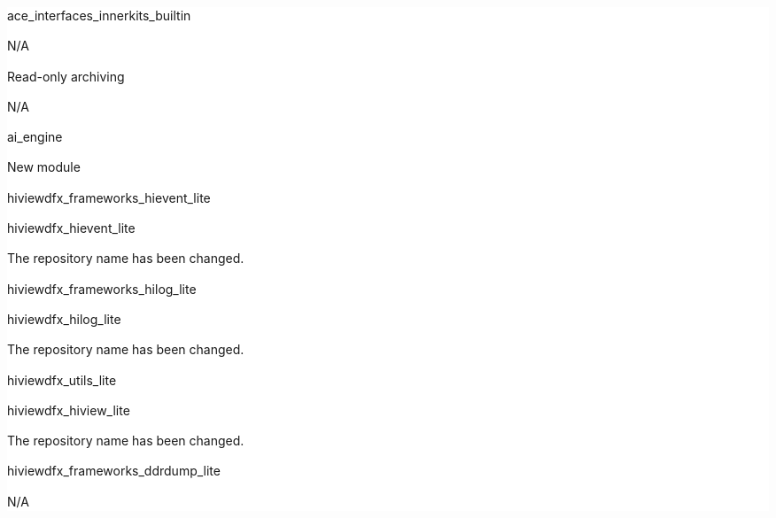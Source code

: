 <tr id="row1152121117112"><td class="cellrowborder" valign="top" width="33.64%" headers="mcps1.2.4.1.1 "><p id="p57121115112"><a name="p57121115112"></a><a name="p57121115112"></a>ace_interfaces_innerkits_builtin</p>
</td>
<td class="cellrowborder" valign="top" width="37.059999999999995%" headers="mcps1.2.4.1.2 "><p id="p1771119118"><a name="p1771119118"></a><a name="p1771119118"></a>N/A</p>
</td>
<td class="cellrowborder" valign="top" width="29.299999999999997%" headers="mcps1.2.4.1.3 "><p id="p127161115114"><a name="p127161115114"></a><a name="p127161115114"></a>Read-only archiving</p>
</td>
</tr>
<tr id="row191521611211"><td class="cellrowborder" valign="top" width="33.64%" headers="mcps1.2.4.1.1 "><p id="p12711117113"><a name="p12711117113"></a><a name="p12711117113"></a>N/A</p>
</td>
<td class="cellrowborder" valign="top" width="37.059999999999995%" headers="mcps1.2.4.1.2 "><p id="p9711112118"><a name="p9711112118"></a><a name="p9711112118"></a>ai_engine</p>
</td>
<td class="cellrowborder" valign="top" width="29.299999999999997%" headers="mcps1.2.4.1.3 "><p id="p15714118113"><a name="p15714118113"></a><a name="p15714118113"></a>New module</p>
</td>
</tr>
<tr id="row20151011611"><td class="cellrowborder" valign="top" width="33.64%" headers="mcps1.2.4.1.1 "><p id="p2715118118"><a name="p2715118118"></a><a name="p2715118118"></a>hiviewdfx_frameworks_hievent_lite</p>
</td>
<td class="cellrowborder" valign="top" width="37.059999999999995%" headers="mcps1.2.4.1.2 "><p id="p1751117113"><a name="p1751117113"></a><a name="p1751117113"></a>hiviewdfx_hievent_lite</p>
</td>
<td class="cellrowborder" valign="top" width="29.299999999999997%" headers="mcps1.2.4.1.3 "><p id="p2710111617"><a name="p2710111617"></a><a name="p2710111617"></a>The repository name has been changed.</p>
</td>
</tr>
<tr id="row61511511213"><td class="cellrowborder" valign="top" width="33.64%" headers="mcps1.2.4.1.1 "><p id="p1276111112"><a name="p1276111112"></a><a name="p1276111112"></a>hiviewdfx_frameworks_hilog_lite</p>
</td>
<td class="cellrowborder" valign="top" width="37.059999999999995%" headers="mcps1.2.4.1.2 "><p id="p37191115116"><a name="p37191115116"></a><a name="p37191115116"></a>hiviewdfx_hilog_lite</p>
</td>
<td class="cellrowborder" valign="top" width="29.299999999999997%" headers="mcps1.2.4.1.3 "><p id="p19711111311"><a name="p19711111311"></a><a name="p19711111311"></a>The repository name has been changed.</p>
</td>
</tr>
<tr id="row111511011014"><td class="cellrowborder" valign="top" width="33.64%" headers="mcps1.2.4.1.1 "><p id="p9713112114"><a name="p9713112114"></a><a name="p9713112114"></a>hiviewdfx_utils_lite</p>
</td>
<td class="cellrowborder" valign="top" width="37.059999999999995%" headers="mcps1.2.4.1.2 "><p id="p14718119112"><a name="p14718119112"></a><a name="p14718119112"></a>hiviewdfx_hiview_lite</p>
</td>
<td class="cellrowborder" valign="top" width="29.299999999999997%" headers="mcps1.2.4.1.3 "><p id="p579111716"><a name="p579111716"></a><a name="p579111716"></a>The repository name has been changed.</p>
</td>
</tr>
<tr id="row101511711311"><td class="cellrowborder" valign="top" width="33.64%" headers="mcps1.2.4.1.1 "><p id="p187711715"><a name="p187711715"></a><a name="p187711715"></a>hiviewdfx_frameworks_ddrdump_lite</p>
</td>
<td class="cellrowborder" valign="top" width="37.059999999999995%" headers="mcps1.2.4.1.2 "><p id="p1173111319"><a name="p1173111319"></a><a name="p1173111319"></a>N/A</p>
</td>
